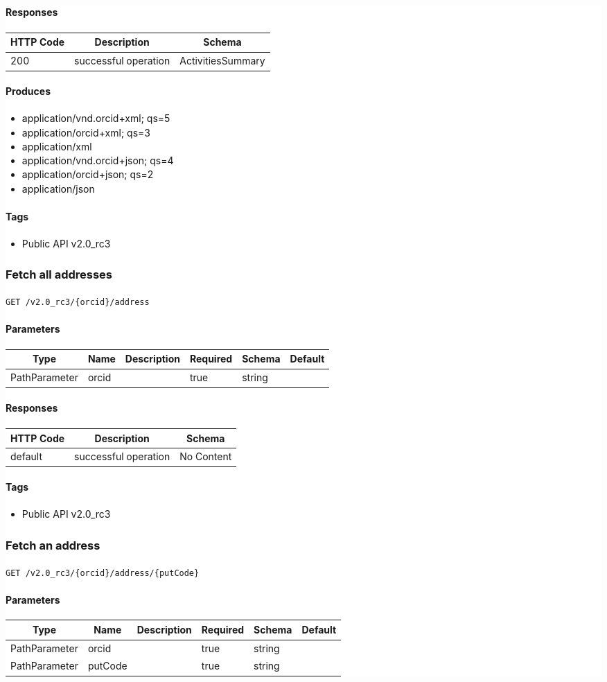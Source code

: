 
#### Responses
|HTTP Code|Description|Schema|
|----|----|----|
|200|successful operation|ActivitiesSummary|


#### Produces

* application/vnd.orcid+xml; qs=5
* application/orcid+xml; qs=3
* application/xml
* application/vnd.orcid+json; qs=4
* application/orcid+json; qs=2
* application/json

#### Tags

* Public API v2.0_rc3

### Fetch all addresses
```
GET /v2.0_rc3/{orcid}/address
```

#### Parameters
|Type|Name|Description|Required|Schema|Default|
|----|----|----|----|----|----|
|PathParameter|orcid||true|string||


#### Responses
|HTTP Code|Description|Schema|
|----|----|----|
|default|successful operation|No Content|


#### Tags

* Public API v2.0_rc3

### Fetch an address
```
GET /v2.0_rc3/{orcid}/address/{putCode}
```

#### Parameters
|Type|Name|Description|Required|Schema|Default|
|----|----|----|----|----|----|
|PathParameter|orcid||true|string||
|PathParameter|putCode||true|string||
